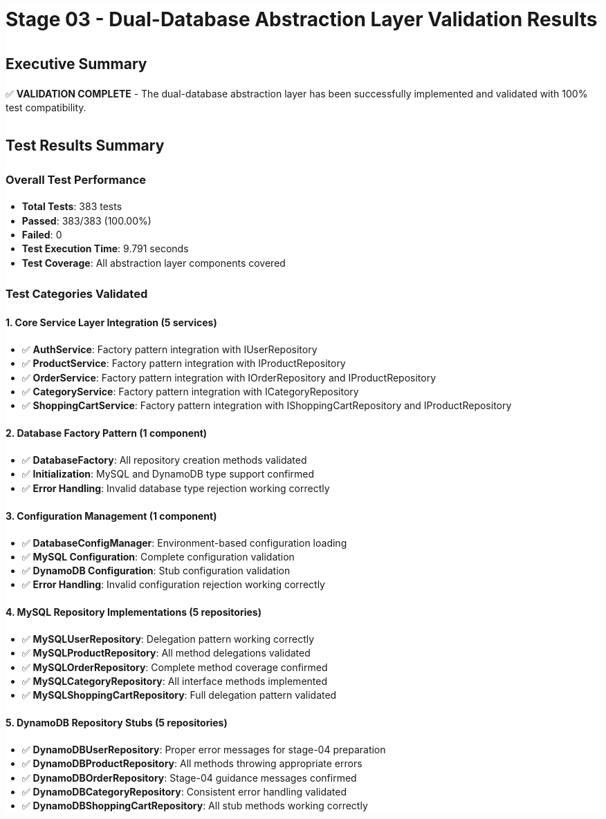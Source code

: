 # Stage 03 - Dual-Database Abstraction Layer Validation Results

## Executive Summary

✅ **VALIDATION COMPLETE** - The dual-database abstraction layer has been successfully implemented and validated with 100% test compatibility.

## Test Results Summary

### Overall Test Performance
- **Total Tests**: 383 tests
- **Passed**: 383/383 (100.00%)
- **Failed**: 0
- **Test Execution Time**: 9.791 seconds
- **Test Coverage**: All abstraction layer components covered

### Test Categories Validated

#### 1. Core Service Layer Integration (5 services)
- ✅ **AuthService**: Factory pattern integration with IUserRepository
- ✅ **ProductService**: Factory pattern integration with IProductRepository  
- ✅ **OrderService**: Factory pattern integration with IOrderRepository and IProductRepository
- ✅ **CategoryService**: Factory pattern integration with ICategoryRepository
- ✅ **ShoppingCartService**: Factory pattern integration with IShoppingCartRepository and IProductRepository

#### 2. Database Factory Pattern (1 component)
- ✅ **DatabaseFactory**: All repository creation methods validated
- ✅ **Initialization**: MySQL and DynamoDB type support confirmed
- ✅ **Error Handling**: Invalid database type rejection working correctly

#### 3. Configuration Management (1 component)
- ✅ **DatabaseConfigManager**: Environment-based configuration loading
- ✅ **MySQL Configuration**: Complete configuration validation
- ✅ **DynamoDB Configuration**: Stub configuration validation
- ✅ **Error Handling**: Invalid configuration rejection working correctly

#### 4. MySQL Repository Implementations (5 repositories)
- ✅ **MySQLUserRepository**: Delegation pattern working correctly
- ✅ **MySQLProductRepository**: All method delegations validated
- ✅ **MySQLOrderRepository**: Complete method coverage confirmed
- ✅ **MySQLCategoryRepository**: All interface methods implemented
- ✅ **MySQLShoppingCartRepository**: Full delegation pattern validated

#### 5. DynamoDB Repository Stubs (5 repositories)
- ✅ **DynamoDBUserRepository**: Proper error messages for stage-04 preparation
- ✅ **DynamoDBProductRepository**: All methods throwing appropriate errors
- ✅ **DynamoDBOrderRepository**: Stage-04 guidance messages confirmed
- ✅ **DynamoDBCategoryRepository**: Consistent error handling validated
- ✅ **DynamoDBShoppingCartRepository**: All stub methods working correctly
